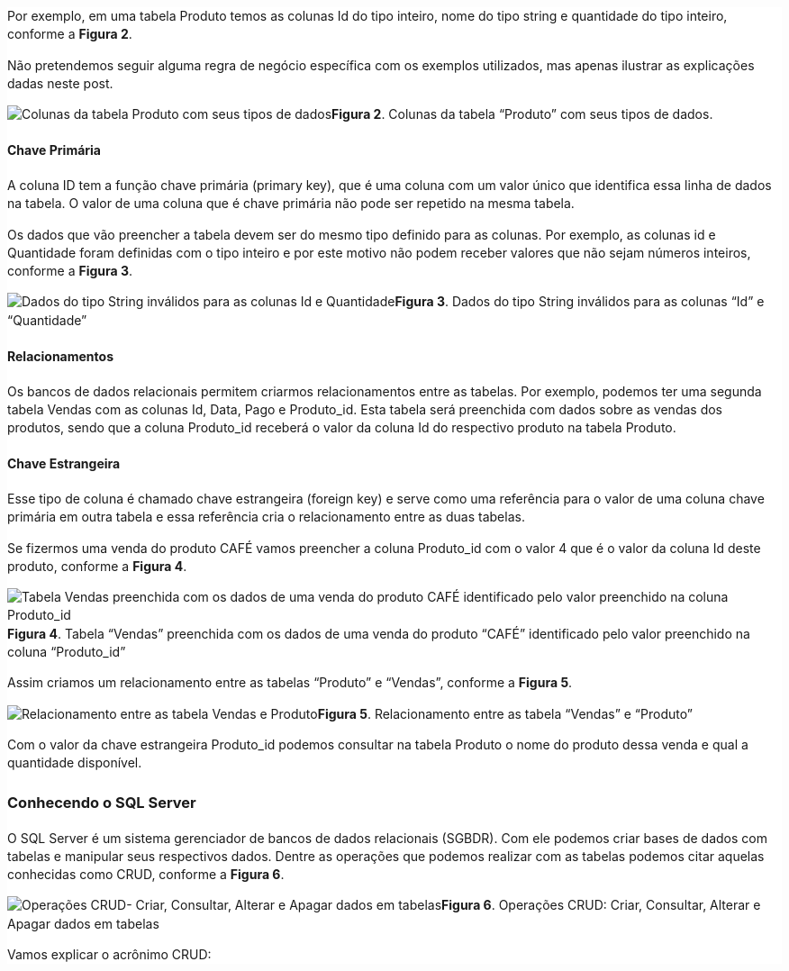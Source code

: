 Por exemplo, em uma tabela Produto temos as colunas Id do tipo inteiro, nome do tipo string e quantidade do tipo inteiro, conforme a **Figura 2**.

Não pretendemos seguir alguma regra de negócio específica com os exemplos utilizados, mas apenas ilustrar as explicações dadas neste post.

![Colunas da tabela Produto com seus tipos de dados](https://www.devmedia.com.br/arquivos/cursos/SQLServer_2344/Aula_03/Figura_01.PNG)**Figura 2**. Colunas da tabela “Produto” com seus tipos de dados.

#### Chave Primária

A coluna ID tem a função chave primária (primary key), que é uma coluna com um valor único que identifica essa linha de dados na tabela. O valor de uma coluna que é chave primária não pode ser repetido na mesma tabela.

Os dados que vão preencher a tabela devem ser do mesmo tipo definido para as colunas. Por exemplo, as colunas id e Quantidade foram definidas com o tipo inteiro e por este motivo não podem receber valores que não sejam números inteiros, conforme a **Figura 3**.

![Dados do tipo String inválidos para as colunas Id e Quantidade](https://www.devmedia.com.br/arquivos/cursos/SQLServer_2344/Aula_03/Figura_02.PNG)**Figura 3**. Dados do tipo String inválidos para as colunas “Id” e “Quantidade”

#### Relacionamentos

Os bancos de dados relacionais permitem criarmos relacionamentos entre as tabelas. Por exemplo, podemos ter uma segunda tabela Vendas com as colunas Id, Data, Pago e Produto_id. Esta tabela será preenchida com dados sobre as vendas dos produtos, sendo que a coluna Produto_id receberá o valor da coluna Id do respectivo produto na tabela Produto.

#### Chave Estrangeira

Esse tipo de coluna é chamado chave estrangeira (foreign key) e serve como uma referência para o valor de uma coluna chave primária em outra tabela e essa referência cria o relacionamento entre as duas tabelas.

Se fizermos uma venda do produto CAFÉ vamos preencher a coluna Produto_id com o valor 4 que é o valor da coluna Id deste produto, conforme a **Figura 4**.

![Tabela Vendas preenchida com os dados de uma venda do produto CAFÉ identificado pelo valor preenchido na coluna Produto_id](https://www.devmedia.com.br/arquivos/cursos/SQLServer_2344/Aula_03/Figura_03.PNG)**Figura 4**. Tabela “Vendas” preenchida com os dados de uma venda do produto “CAFÉ” identificado pelo valor preenchido na coluna “Produto_id”

Assim criamos um relacionamento entre as tabelas “Produto” e “Vendas”, conforme a **Figura 5**.



![Relacionamento entre as tabela Vendas e Produto](https://www.devmedia.com.br/arquivos/cursos/SQLServer_2344/Aula_03/Figura_04.PNG)**Figura 5**. Relacionamento entre as tabela “Vendas” e “Produto”

Com o valor da chave estrangeira Produto_id podemos consultar na tabela Produto o nome do produto dessa venda e qual a quantidade disponível.

### Conhecendo o SQL Server

O SQL Server é um sistema gerenciador de bancos de dados relacionais (SGBDR). Com ele podemos criar bases de dados com tabelas e manipular seus respectivos dados. Dentre as operações que podemos realizar com as tabelas podemos citar aquelas conhecidas como CRUD, conforme a **Figura 6**.

![Operações CRUD- Criar, Consultar, Alterar e Apagar dados em tabelas](https://www.devmedia.com.br/arquivos/cursos/SQLServer_2344/Aula_04/Figura_01.png)**Figura 6**. Operações CRUD: Criar, Consultar, Alterar e Apagar dados em tabelas

Vamos explicar o acrônimo CRUD:

